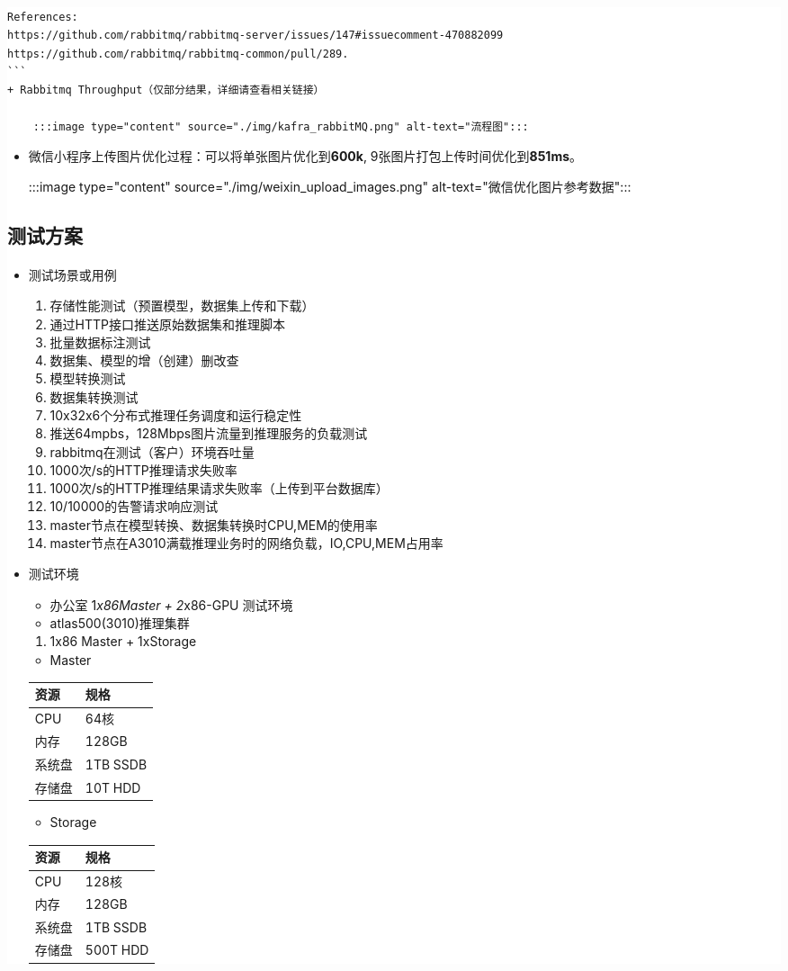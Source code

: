     References:
    https://github.com/rabbitmq/rabbitmq-server/issues/147#issuecomment-470882099
    https://github.com/rabbitmq/rabbitmq-common/pull/289.
    ```
    + Rabbitmq Throughput（仅部分结果，详细请查看相关链接）
     
        :::image type="content" source="./img/kafra_rabbitMQ.png" alt-text="流程图":::    

* 微信小程序上传图片优化过程：可以将单张图片优化到**600k**, 9张图片打包上传时间优化到**851ms**。

    :::image type="content" source="./img/weixin_upload_images.png" alt-text="微信优化图片参考数据":::

## 测试方案

* 测试场景或用例

    1. 存储性能测试（预置模型，数据集上传和下载）
    2. 通过HTTP接口推送原始数据集和推理脚本
    3. 批量数据标注测试
    4. 数据集、模型的增（创建）删改查
    5. 模型转换测试
    6. 数据集转换测试
    7. 10x32x6个分布式推理任务调度和运行稳定性
    8. 推送64mpbs，128Mbps图片流量到推理服务的负载测试
    9. rabbitmq在测试（客户）环境吞吐量
    10. 1000次/s的HTTP推理请求失败率
    11. 1000次/s的HTTP推理结果请求失败率（上传到平台数据库）
    12. 10/10000的告警请求响应测试
    13. master节点在模型转换、数据集转换时CPU,MEM的使用率
    14. master节点在A3010满载推理业务时的网络负载，IO,CPU,MEM占用率

* 测试环境

    + 办公室 1*x86Master + 2*x86-GPU 测试环境
    + atlas500(3010)推理集群

    1. 1x86 Master + 1xStorage

    * Master

    |资源  |规格  |
    |---------|---------|
    |CPU     |  64核       |
    |内存     |  128GB       |
    |系统盘     |   1TB SSDB      |
    |存储盘     |   10T HDD      |

    * Storage

    |资源  |规格  |
    |---------|---------|
    |CPU     |  128核       |
    |内存     |  128GB       |
    |系统盘     |   1TB SSDB      |
    |存储盘     |   500T HDD      |
